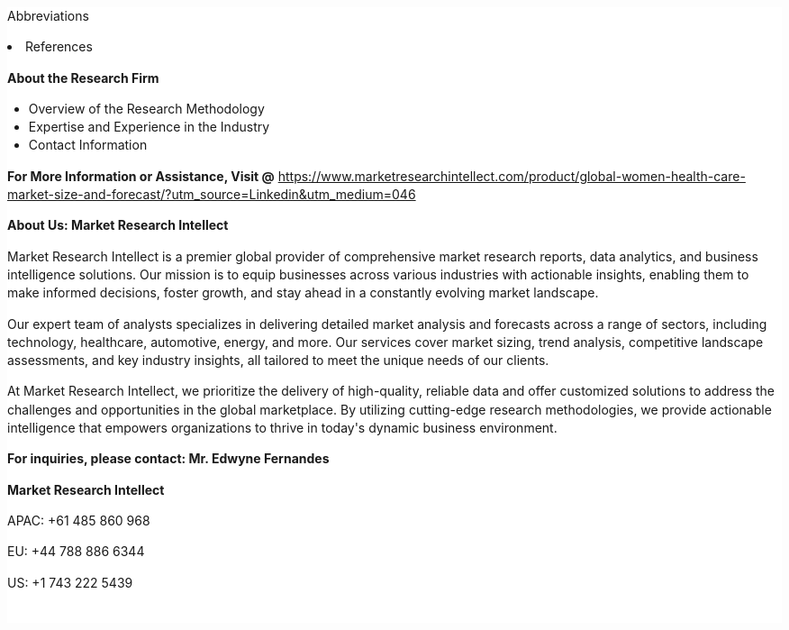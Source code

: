 Abbreviations</li><li>References</li></ul><p><strong>About the Research Firm</strong></p><ul><li>Overview of the Research Methodology</li><li>Expertise and Experience in the Industry</li><li>Contact Information</li></ul></div><div class="article-main__content" data-test-id="publishing-text-block"><p><span class="font-[700]"><strong>For More Information or Assistance, Visit @</strong>&nbsp;<a href="https://www.marketresearchintellect.com/product/global-women-health-care-market-size-and-forecast/?utm_source=Linkedin&utm_medium=046">https://www.marketresearchintellect.com/product/global-women-health-care-market-size-and-forecast/?utm_source=Linkedin&utm_medium=046</a></span></p><p><strong>About Us: Market Research Intellect</strong></p><p>Market Research Intellect is a premier global provider of comprehensive market research reports, data analytics, and business intelligence solutions. Our mission is to equip businesses across various industries with actionable insights, enabling them to make informed decisions, foster growth, and stay ahead in a constantly evolving market landscape.</p><p>Our expert team of analysts specializes in delivering detailed market analysis and forecasts across a range of sectors, including technology, healthcare, automotive, energy, and more. Our services cover market sizing, trend analysis, competitive landscape assessments, and key industry insights, all tailored to meet the unique needs of our clients.</p><p>At Market Research Intellect, we prioritize the delivery of high-quality, reliable data and offer customized solutions to address the challenges and opportunities in the global marketplace. By utilizing cutting-edge research methodologies, we provide actionable intelligence that empowers organizations to thrive in today's dynamic business environment.</p><p><strong>For inquiries, please contact: Mr. Edwyne Fernandes</strong></p><p><strong>Market Research Intellect</strong></p><p>APAC: +61 485 860 968</p><p>EU: +44 788 886 6344</p><p>US: +1 743 222 5439</p></div><div class="article-main__content" data-test-id="publishing-text-block">&nbsp;</div>

